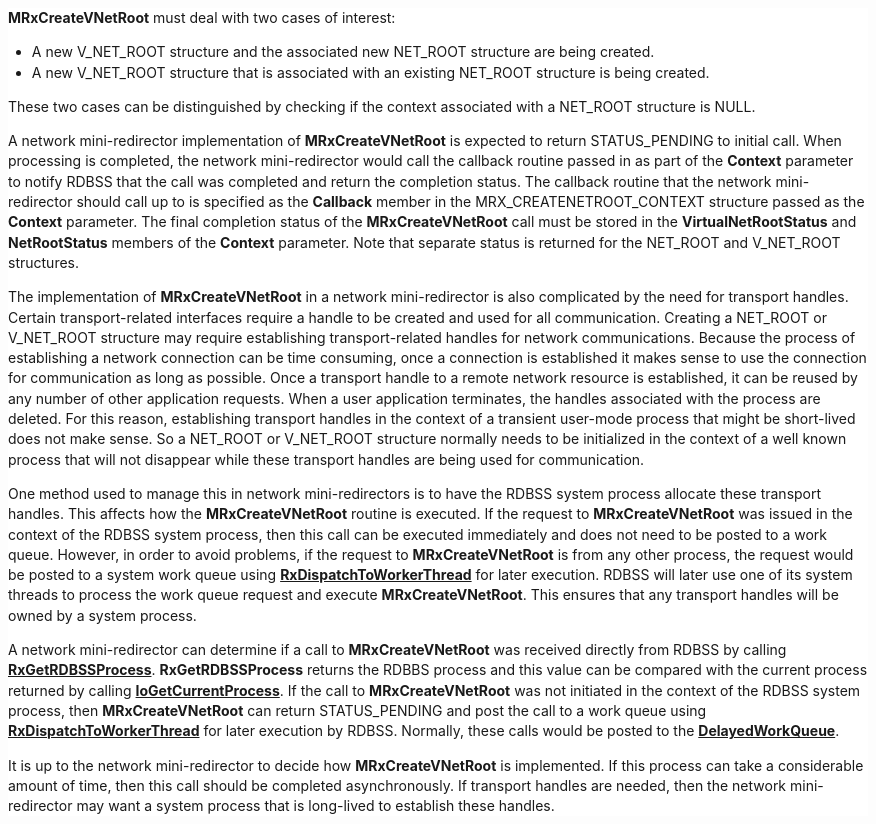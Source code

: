 **MRxCreateVNetRoot** must deal with two cases of interest:

* A new V_NET_ROOT structure and the associated new NET_ROOT structure are being created.
* A new V_NET_ROOT structure that is associated with an existing NET_ROOT structure is being created.

These two cases can be distinguished by checking if the context associated with a NET_ROOT structure is NULL.

A network mini-redirector implementation of **MRxCreateVNetRoot** is expected to  return STATUS_PENDING to initial call. When processing is completed, the network mini-redirector would call the callback routine passed in as part of the **Context** parameter to notify RDBSS that the call was completed and return the completion status. The callback routine that the network mini-redirector should call up to is specified as the **Callback** member in the MRX_CREATENETROOT_CONTEXT structure passed as the **Context** parameter. The final completion status of the **MRxCreateVNetRoot** call must be stored in the **VirtualNetRootStatus** and **NetRootStatus** members of the **Context** parameter. Note that separate status is returned for the NET_ROOT and V_NET_ROOT structures.

The implementation of **MRxCreateVNetRoot** in a network mini-redirector is also complicated by the need for transport handles. Certain transport-related interfaces require a handle to be created and used for all communication. Creating a NET_ROOT or V_NET_ROOT structure may require establishing transport-related handles for network communications. Because the process of establishing a network connection can be time consuming, once a connection is established it makes sense to use the connection for communication as long as possible. Once a transport handle to a remote network resource is established, it can be reused by any number of other application requests. When a user application terminates, the handles associated with the process are deleted. For this reason, establishing transport handles in the context of a transient user-mode process that might be short-lived does not make sense. So a NET_ROOT or V_NET_ROOT structure normally needs to be initialized in the context of a well known process that will not disappear while these transport handles are being used for communication.

One method used to manage this in network mini-redirectors is to have the RDBSS system process allocate these transport handles. This affects how the **MRxCreateVNetRoot** routine is executed. If the request to **MRxCreateVNetRoot** was issued in the context of the RDBSS system process, then this call can be executed immediately and does not need to be posted to a work queue. However, in order to avoid problems, if the request to **MRxCreateVNetRoot** is from any other process, the request would be posted to a system work queue using [**RxDispatchToWorkerThread**](../rxworkq/nf-rxworkq-rxdispatchtoworkerthread.md) for later execution. RDBSS will later use one of its system threads to process the work queue request and execute **MRxCreateVNetRoot**. This ensures that any transport handles will be owned by a system process.

A network mini-redirector can determine if a call to **MRxCreateVNetRoot** was received directly from RDBSS by calling [**RxGetRDBSSProcess**](../rxstruc/nf-rxstruc-rxgetrdbssprocess.md). **RxGetRDBSSProcess** returns the RDBBS process and this value can be compared with the current process returned by calling [**IoGetCurrentProcess**](../wdm/nf-wdm-iogetcurrentprocess.md). If the call to **MRxCreateVNetRoot** was not initiated in the context of the RDBSS system process, then **MRxCreateVNetRoot** can return STATUS_PENDING and post the call to a work queue using [**RxDispatchToWorkerThread**](../rxworkq/nf-rxworkq-rxdispatchtoworkerthread.md) for later execution by RDBSS. Normally, these calls would be posted to the [**DelayedWorkQueue**](../wdm/ne-wdm-_work_queue_type.md).

It is up to the network mini-redirector to decide how **MRxCreateVNetRoot** is implemented. If this process can take a considerable amount of time, then this call should be completed asynchronously. If transport handles are needed, then the network mini-redirector may want a system process that is long-lived to establish these handles.
